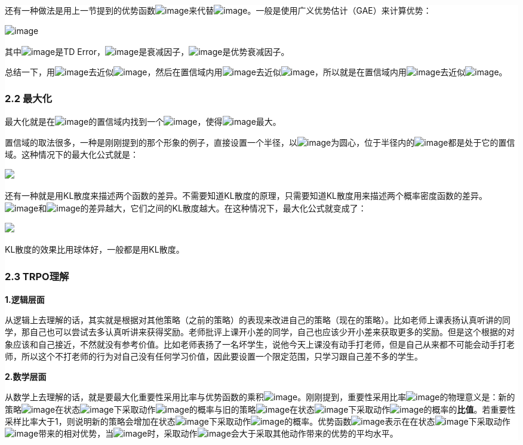 还有一种做法是用上一节提到的优势函数![image](https://cdn.nlark.com/yuque/__latex/5a6f6c8d04e460853d32c4a58b737185.svg)来代替![image](https://cdn.nlark.com/yuque/__latex/51b3390153fd75978bd368d2e9a502cf.svg)。一般是使用广义优势估计（GAE）来计算优势：

![image](https://cdn.nlark.com/yuque/__latex/1c9868bde0c649ec26faac4621a16b4f.svg)

其中![image](https://cdn.nlark.com/yuque/__latex/29dac1bb46607a9859d5438c8b831c80.svg)是TD Error，![image](https://cdn.nlark.com/yuque/__latex/4aa418d6f0b6fbada90489b4374752e5.svg)是衰减因子，![image](https://cdn.nlark.com/yuque/__latex/e520c061a407db472027709bf3f73290.svg)是优势衰减因子。

总结一下，用![image](https://cdn.nlark.com/yuque/__latex/c895173d3be4872abf206be4268a58cb.svg)去近似![image](https://cdn.nlark.com/yuque/__latex/308ed96aa201ec8fe47df94d5afafe88.svg)，然后在置信域内用![image](https://cdn.nlark.com/yuque/__latex/05b66f7a173e71382df071759653e791.svg)去近似![image](https://cdn.nlark.com/yuque/__latex/c895173d3be4872abf206be4268a58cb.svg)，所以就是在置信域内用![image](https://cdn.nlark.com/yuque/__latex/05b66f7a173e71382df071759653e791.svg)去近似![image](https://cdn.nlark.com/yuque/__latex/308ed96aa201ec8fe47df94d5afafe88.svg)。

### 2.2 最大化
最大化就是在![image](https://cdn.nlark.com/yuque/__latex/ef66567f60da4269a1e21a5dade88d3a.svg)的置信域内找到一个![image](https://cdn.nlark.com/yuque/__latex/ed5a4aa5e092e303a69c608582c70db9.svg)，使得![image](https://cdn.nlark.com/yuque/__latex/e8029faa18ddc47306a82c4f23707822.svg)最大。

置信域的取法很多，一种是刚刚提到的那个形象的例子，直接设置一个半径，以![image](https://cdn.nlark.com/yuque/__latex/ef66567f60da4269a1e21a5dade88d3a.svg)为圆心，位于半径内的![image](https://cdn.nlark.com/yuque/__latex/ed5a4aa5e092e303a69c608582c70db9.svg)都是处于它的置信域。这种情况下的最大化公式就是：

![](https://cdn.nlark.com/yuque/0/2024/png/49555563/1730358936719-daad3c76-0021-45a4-8f9a-aa04d0f7c12c.png)

还有一种就是用KL散度来描述两个函数的差异。不需要知道KL散度的原理，只需要知道KL散度用来描述两个概率密度函数的差异。![image](https://cdn.nlark.com/yuque/__latex/870edf8e62803ed11b09a1028e91a279.svg)和![image](https://cdn.nlark.com/yuque/__latex/9fba416e5c94a3f8b4b093c1e6a2ead7.svg)的差异越大，它们之间的KL散度越大。在这种情况下，最大化公式就变成了：

![](https://cdn.nlark.com/yuque/0/2024/png/49555563/1730359107991-d891d513-fdee-4bb9-b310-c768914c68a4.png)

KL散度的效果比用球体好，一般都是用KL散度。



### 2.3 TRPO理解
**1.逻辑层面**

从逻辑上去理解的话，其实就是根据对其他策略（之前的策略）的表现来改进自己的策略（现在的策略）。比如老师上课表扬认真听讲的同学，那自己也可以尝试去多认真听讲来获得奖励。老师批评上课开小差的同学，自己也应该少开小差来获取更多的奖励。但是这个根据的对象应该和自己接近，不然就没有参考价值。比如老师表扬了一名坏学生，说他今天上课没有动手打老师，但是自己从来都不可能会动手打老师，所以这个不打老师的行为对自己没有任何学习价值，因此要设置一个限定范围，只学习跟自己差不多的学生。

**2.数学层面**

从数学上去理解的话，就是要最大化重要性采用比率与优势函数的乘积![image](https://cdn.nlark.com/yuque/__latex/6e1c5f5e48264c9d04fd7a6c5f0d197e.svg)。刚刚提到，重要性采用比率![image](https://cdn.nlark.com/yuque/__latex/4ba2313b02bf2984b153fa0441a58a38.svg)的物理意义是：新的策略![image](https://cdn.nlark.com/yuque/__latex/d55c28d85ffe2516652e7b77c7dcd78c.svg)在状态![image](https://cdn.nlark.com/yuque/__latex/e24a254996c6d6d65ed16befdaac934d.svg)下采取动作![image](https://cdn.nlark.com/yuque/__latex/c61a8b387e1cb6c40608f4ae65d6f6a6.svg)的概率与旧的策略![image](https://cdn.nlark.com/yuque/__latex/f6f931d8c0afd1c2fe5c27da6256f9f0.svg)在状态![image](https://cdn.nlark.com/yuque/__latex/e24a254996c6d6d65ed16befdaac934d.svg)下采取动作![image](https://cdn.nlark.com/yuque/__latex/c61a8b387e1cb6c40608f4ae65d6f6a6.svg)的概率的**比值**。若重要性采样比率大于1，则说明新的策略会增加在状态![image](https://cdn.nlark.com/yuque/__latex/e24a254996c6d6d65ed16befdaac934d.svg)下采取动作![image](https://cdn.nlark.com/yuque/__latex/c61a8b387e1cb6c40608f4ae65d6f6a6.svg)的概率。优势函数![image](https://cdn.nlark.com/yuque/__latex/598e6b29b59affe4329394b9e23854d0.svg)表示在在状态![image](https://cdn.nlark.com/yuque/__latex/e24a254996c6d6d65ed16befdaac934d.svg)下采取动作![image](https://cdn.nlark.com/yuque/__latex/c61a8b387e1cb6c40608f4ae65d6f6a6.svg)带来的相对优势，当![image](https://cdn.nlark.com/yuque/__latex/55be2425d58fb81a1a2dd17620704148.svg)时，采取动作![image](https://cdn.nlark.com/yuque/__latex/c61a8b387e1cb6c40608f4ae65d6f6a6.svg)会大于采取其他动作带来的优势的平均水平。
